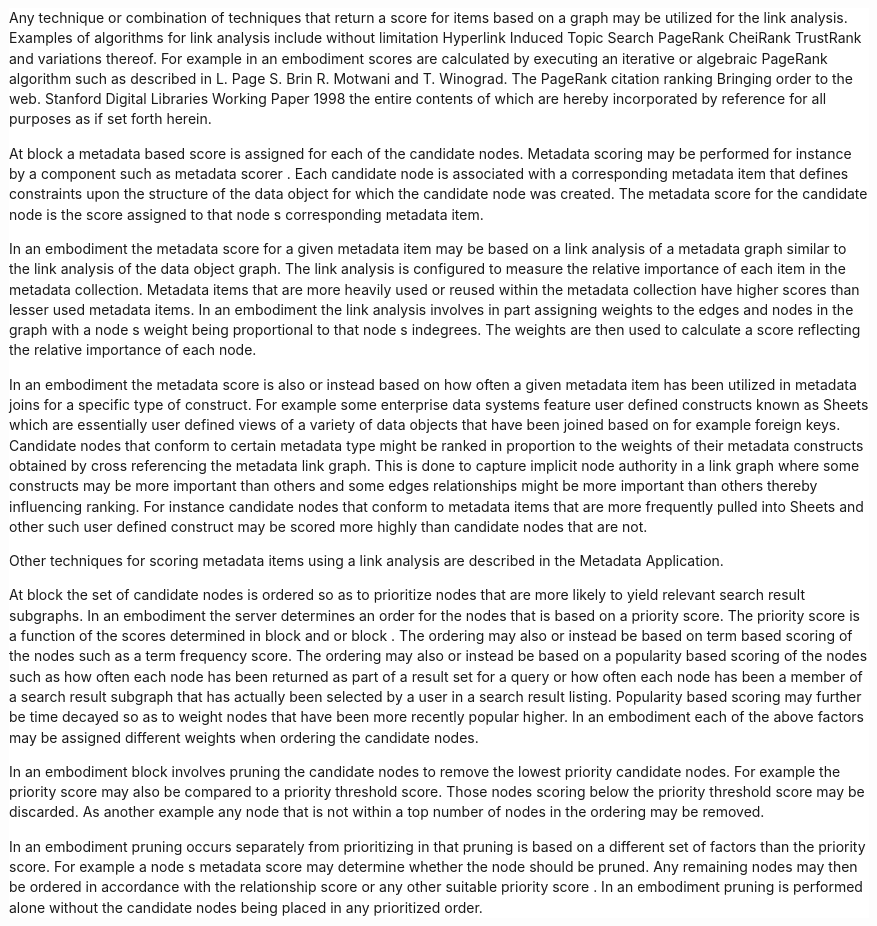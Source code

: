 Any technique or combination of techniques that return a score for items based on a graph may be utilized for the link analysis. Examples of algorithms for link analysis include without limitation Hyperlink Induced Topic Search PageRank CheiRank TrustRank and variations thereof. For example in an embodiment scores are calculated by executing an iterative or algebraic PageRank algorithm such as described in L. Page S. Brin R. Motwani and T. Winograd. The PageRank citation ranking Bringing order to the web. Stanford Digital Libraries Working Paper 1998 the entire contents of which are hereby incorporated by reference for all purposes as if set forth herein.

At block a metadata based score is assigned for each of the candidate nodes. Metadata scoring may be performed for instance by a component such as metadata scorer . Each candidate node is associated with a corresponding metadata item that defines constraints upon the structure of the data object for which the candidate node was created. The metadata score for the candidate node is the score assigned to that node s corresponding metadata item.

In an embodiment the metadata score for a given metadata item may be based on a link analysis of a metadata graph similar to the link analysis of the data object graph. The link analysis is configured to measure the relative importance of each item in the metadata collection. Metadata items that are more heavily used or reused within the metadata collection have higher scores than lesser used metadata items. In an embodiment the link analysis involves in part assigning weights to the edges and nodes in the graph with a node s weight being proportional to that node s indegrees. The weights are then used to calculate a score reflecting the relative importance of each node.

In an embodiment the metadata score is also or instead based on how often a given metadata item has been utilized in metadata joins for a specific type of construct. For example some enterprise data systems feature user defined constructs known as Sheets which are essentially user defined views of a variety of data objects that have been joined based on for example foreign keys. Candidate nodes that conform to certain metadata type might be ranked in proportion to the weights of their metadata constructs obtained by cross referencing the metadata link graph. This is done to capture implicit node authority in a link graph where some constructs may be more important than others and some edges relationships might be more important than others thereby influencing ranking. For instance candidate nodes that conform to metadata items that are more frequently pulled into Sheets and other such user defined construct may be scored more highly than candidate nodes that are not.

Other techniques for scoring metadata items using a link analysis are described in the Metadata Application.

At block the set of candidate nodes is ordered so as to prioritize nodes that are more likely to yield relevant search result subgraphs. In an embodiment the server determines an order for the nodes that is based on a priority score. The priority score is a function of the scores determined in block and or block . The ordering may also or instead be based on term based scoring of the nodes such as a term frequency score. The ordering may also or instead be based on a popularity based scoring of the nodes such as how often each node has been returned as part of a result set for a query or how often each node has been a member of a search result subgraph that has actually been selected by a user in a search result listing. Popularity based scoring may further be time decayed so as to weight nodes that have been more recently popular higher. In an embodiment each of the above factors may be assigned different weights when ordering the candidate nodes.

In an embodiment block involves pruning the candidate nodes to remove the lowest priority candidate nodes. For example the priority score may also be compared to a priority threshold score. Those nodes scoring below the priority threshold score may be discarded. As another example any node that is not within a top number of nodes in the ordering may be removed.

In an embodiment pruning occurs separately from prioritizing in that pruning is based on a different set of factors than the priority score. For example a node s metadata score may determine whether the node should be pruned. Any remaining nodes may then be ordered in accordance with the relationship score or any other suitable priority score . In an embodiment pruning is performed alone without the candidate nodes being placed in any prioritized order.
